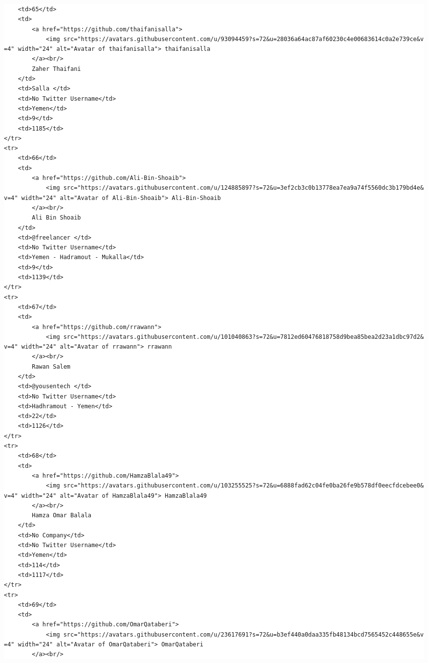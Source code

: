 		<td>65</td>
		<td>
			<a href="https://github.com/thaifanisalla">
				<img src="https://avatars.githubusercontent.com/u/93094459?s=72&u=28036a64ac87af60230c4e00683614c0a2e739ce&v=4" width="24" alt="Avatar of thaifanisalla"> thaifanisalla
			</a><br/>
			Zaher Thaifani
		</td>
		<td>Salla </td>
		<td>No Twitter Username</td>
		<td>Yemen</td>
		<td>9</td>
		<td>1185</td>
	</tr>
	<tr>
		<td>66</td>
		<td>
			<a href="https://github.com/Ali-Bin-Shoaib">
				<img src="https://avatars.githubusercontent.com/u/124885897?s=72&u=3ef2cb3c0b13778ea7ea9a74f5560dc3b179bd4e&v=4" width="24" alt="Avatar of Ali-Bin-Shoaib"> Ali-Bin-Shoaib
			</a><br/>
			Ali Bin Shoaib
		</td>
		<td>@freelancer </td>
		<td>No Twitter Username</td>
		<td>Yemen - Hadramout - Mukalla</td>
		<td>9</td>
		<td>1139</td>
	</tr>
	<tr>
		<td>67</td>
		<td>
			<a href="https://github.com/rrawann">
				<img src="https://avatars.githubusercontent.com/u/101040863?s=72&u=7812ed60476818758d9bea85bea2d23a1dbc97d2&v=4" width="24" alt="Avatar of rrawann"> rrawann
			</a><br/>
			Rawan Salem
		</td>
		<td>@yousentech </td>
		<td>No Twitter Username</td>
		<td>Hadhramout - Yemen</td>
		<td>22</td>
		<td>1126</td>
	</tr>
	<tr>
		<td>68</td>
		<td>
			<a href="https://github.com/HamzaBlala49">
				<img src="https://avatars.githubusercontent.com/u/103255525?s=72&u=6888fad62c04fe0ba26fe9b578df0eecfdcebee0&v=4" width="24" alt="Avatar of HamzaBlala49"> HamzaBlala49
			</a><br/>
			Hamza Omar Balala
		</td>
		<td>No Company</td>
		<td>No Twitter Username</td>
		<td>Yemen</td>
		<td>114</td>
		<td>1117</td>
	</tr>
	<tr>
		<td>69</td>
		<td>
			<a href="https://github.com/OmarQataberi">
				<img src="https://avatars.githubusercontent.com/u/23617691?s=72&u=b3ef440a0daa335fb48134bcd7565452c448655e&v=4" width="24" alt="Avatar of OmarQataberi"> OmarQataberi
			</a><br/>